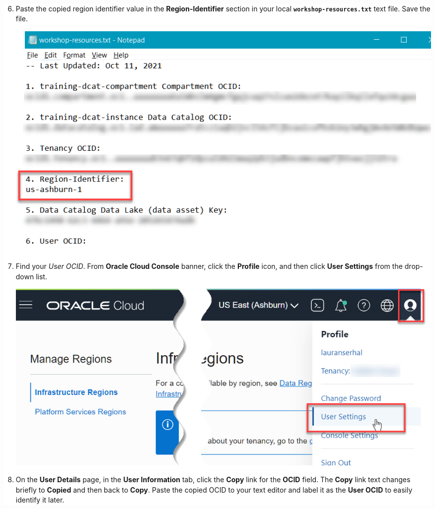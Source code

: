 6. Paste the copied region identifier value in the **Region-Identifier** section in your local **`workshop-resources.txt`** text file. Save the file.

    ![](./images/paste-region-identifier.png " ")

7. Find your _User OCID_. From **Oracle Cloud Console** banner, click the **Profile** icon, and then click **User Settings** from the drop-down list.

    ![](./images/user-settings.png " ")

8. On the **User Details** page, in the **User Information** tab, click the **Copy** link for the **OCID** field. The **Copy** link text changes briefly to **Copied** and then back to **Copy**. Paste the copied OCID to your text editor and label it as the **User OCID** to easily identify it later.
